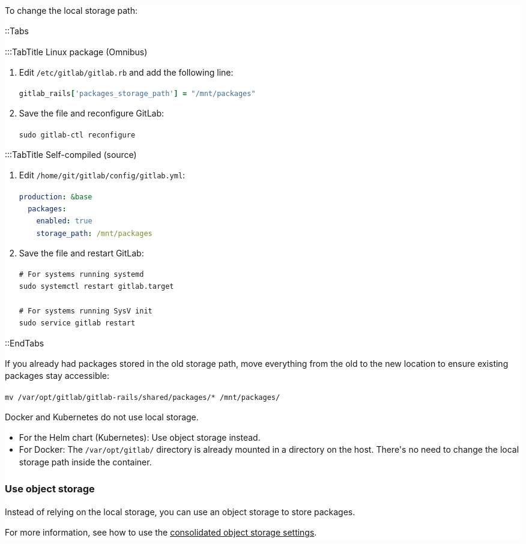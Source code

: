 To change the local storage path:

::Tabs

:::TabTitle Linux package (Omnibus)

1. Edit `/etc/gitlab/gitlab.rb` and add the following line:

   ```ruby
   gitlab_rails['packages_storage_path'] = "/mnt/packages"
   ```

1. Save the file and reconfigure GitLab:

   ```shell
   sudo gitlab-ctl reconfigure
   ```

:::TabTitle Self-compiled (source)

1. Edit `/home/git/gitlab/config/gitlab.yml`:

   ```yaml
   production: &base
     packages:
       enabled: true
       storage_path: /mnt/packages
   ```

1. Save the file and restart GitLab:

   ```shell
   # For systems running systemd
   sudo systemctl restart gitlab.target

   # For systems running SysV init
   sudo service gitlab restart
   ```

::EndTabs

If you already had packages stored in the old storage path, move everything
from the old to the new location to ensure existing packages stay accessible:

```shell
mv /var/opt/gitlab/gitlab-rails/shared/packages/* /mnt/packages/
```

Docker and Kubernetes do not use local storage.

- For the Helm chart (Kubernetes): Use object storage instead.
- For Docker: The `/var/opt/gitlab/` directory is already
  mounted in a directory on the host. There's no need to change the local
  storage path inside the container.

### Use object storage

Instead of relying on the local storage, you can use an object storage to store
packages.

For more information, see how to use the
[consolidated object storage settings](../object_storage.md#configure-a-single-storage-connection-for-all-object-types-consolidated-form).

